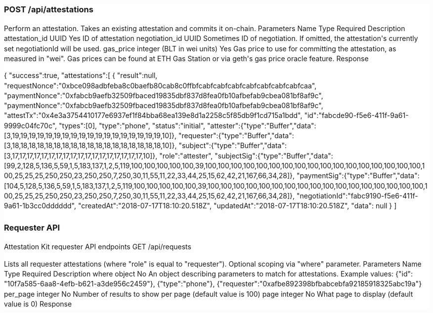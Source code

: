 
### POST /api/attestations


Perform an attestation. Takes an existing attestation and commits it on-chain.
Parameters
Name 	Type 	Required 	Description
attestation_id 	UUID 	Yes 	ID of attestation
negotiation_id 	UUID 	Sometimes 	ID of negotiation. If omitted, the attestation's currently set negotiationId will be used.
gas_price 	integer (BLT in wei units) 	Yes 	Gas price to use for committing the attestation, as measured in "wei". Gas prices can be found at ETH Gas Station or via geth's gas price oracle feature.
Response

{
  "success":true,
  "attestations":[
    {
      "result":null,
      "requestNonce":"0xbce098adbfeba8c0baefb80cab8c0ffbfcabfcabfcabfcabfcabfcabfcabfcaa",
      "paymentNonce":"0xfabcb9aefb32509fbaced19835dbf837d8fea0fb10afbefab9cbea081bf8af9c",
      "paymentNonce":"0xfabcb9aefb32509fbaced19835dbf837d8fea0fb10afbefab9cbea081bf8af9c",
      "attestTx":"0x4e3a3754410177e6937ef1f84bba68ea139e8d1a2258c5f85db9f1cd715a1bdd",
      "id":"fabcde90-f5e6-411f-9a61-9999c04fc70c",
      "types":[0],
      "type":"phone",
      "status":"initial",
      "attester":{"type":"Buffer","data":[3,19,19,19,19,19,19,19,19,19,19,19,19,19,19,19,19,19,19,10]},
      "requester":{"type":"Buffer","data":[3,18,18,18,18,18,18,18,18,18,18,18,18,18,18,18,18,18,18,10]},
      "subject":{"type":"Buffer","data":[3,17,17,17,17,17,17,17,17,17,17,17,17,17,17,17,17,17,17,10]},
      "role":"attester",
      "subjectSig":{"type":"Buffer","data":[99,2,128,5,136,5,59,1,5,183,137,1,2,5,119,100,100,100,100,100,39,100,100,100,100,100,100,100,100,100,100,100,100,100,100,100,100,100,100,25,25,25,250,250,23,250,250,7,250,30,11,55,11,22,33,44,25,15,62,42,21,167,66,34,28]},
      "paymentSig":{"type":"Buffer","data":[104,5,128,5,136,5,59,1,5,183,137,1,2,5,119,100,100,100,100,100,39,100,100,100,100,100,100,100,100,100,100,100,100,100,100,100,100,100,100,25,25,25,250,250,23,250,250,7,250,30,11,55,11,22,33,44,25,15,62,42,21,167,66,34,28]},
      "negotiationId":"fabc9190-f5e6-411f-9a61-1b3cc0dddddd",
      "createdAt":"2018-07-17T18:10:20.518Z",
      "updatedAt":"2018-07-17T18:10:20.518Z",
      "data": null
    }
  ]


### Requester API


  Attestation Kit requester API endpoints
  GET /api/requests

  Lists all requester attestations (where "role" is equal to "requester"). Optional scoping via "where" parameter.
  Parameters
  Name 	Type 	Required 	Description
  where 	object 	No 	An object describing parameters to match for attestations. Example values: {"id": "10f7a585-6aa8-4efb-b621-a3de956c2459"}, {"type":"phone"}, {"requester":"0xafbe892398bfbabcebfa92185918325abc19a"}
  per_page 	integer 	No 	Number of results to show per page (default value is 100)
  page 	integer 	No 	What page to display (default value is 0)
  Response
